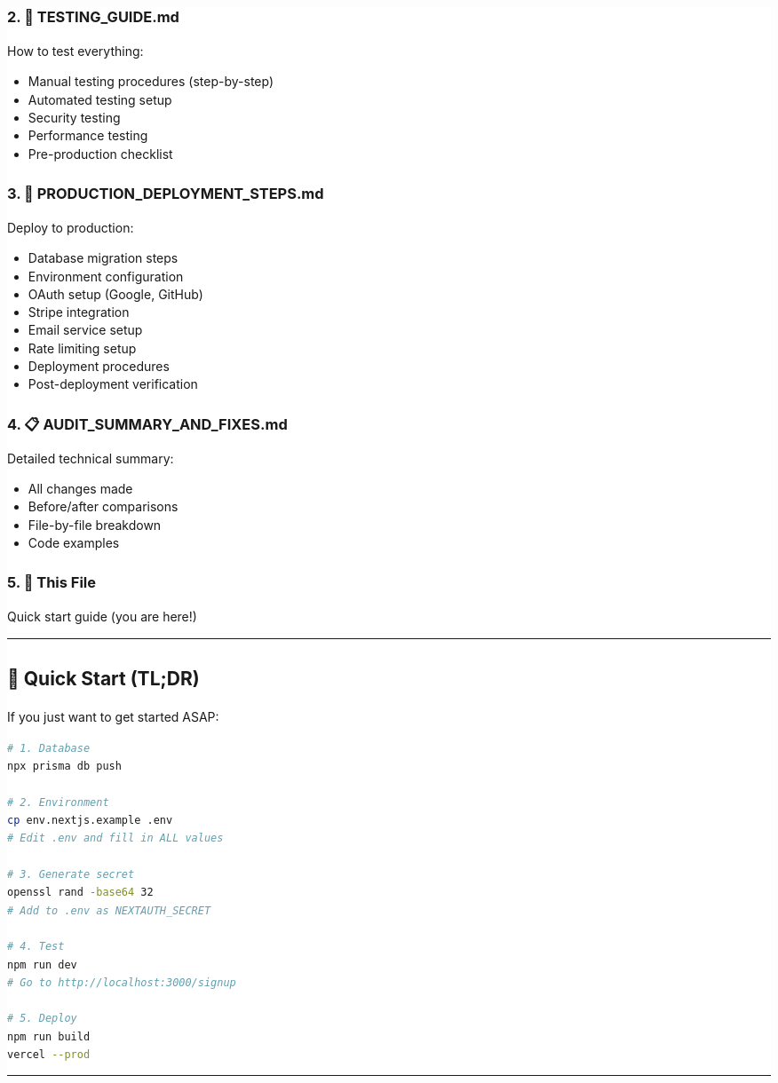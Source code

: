 ### 2. 🧪 TESTING_GUIDE.md
How to test everything:
- Manual testing procedures (step-by-step)
- Automated testing setup
- Security testing
- Performance testing
- Pre-production checklist

### 3. 🚀 PRODUCTION_DEPLOYMENT_STEPS.md
Deploy to production:
- Database migration steps
- Environment configuration
- OAuth setup (Google, GitHub)
- Stripe integration
- Email service setup
- Rate limiting setup
- Deployment procedures
- Post-deployment verification

### 4. 📋 AUDIT_SUMMARY_AND_FIXES.md
Detailed technical summary:
- All changes made
- Before/after comparisons
- File-by-file breakdown
- Code examples

### 5. 🎉 This File
Quick start guide (you are here!)

---

## 🎯 Quick Start (TL;DR)

If you just want to get started ASAP:

```bash
# 1. Database
npx prisma db push

# 2. Environment
cp env.nextjs.example .env
# Edit .env and fill in ALL values

# 3. Generate secret
openssl rand -base64 32
# Add to .env as NEXTAUTH_SECRET

# 4. Test
npm run dev
# Go to http://localhost:3000/signup

# 5. Deploy
npm run build
vercel --prod
```

---